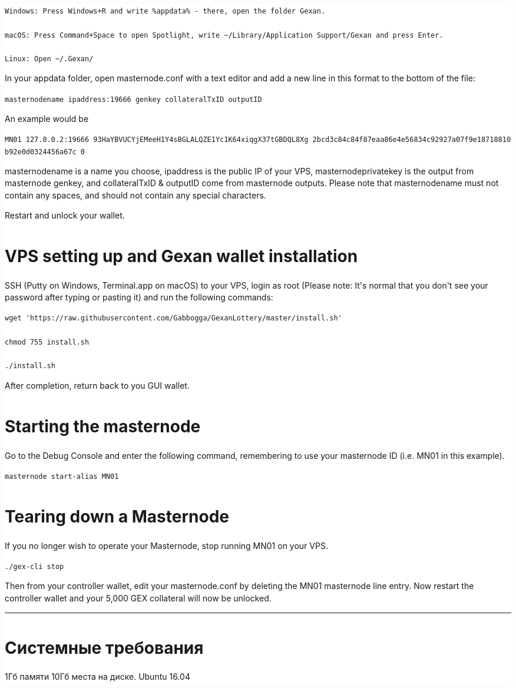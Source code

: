    Windows: Press Windows+R and write %appdata% - there, open the folder Gexan.
    
    macOS: Press Command+Space to open Spotlight, write ~/Library/Application Support/Gexan and press Enter.
    
    Linux: Open ~/.Gexan/

In your appdata folder, open masternode.conf with a text editor and add a new line in this format to the bottom of the file:

    masternodename ipaddress:19666 genkey collateralTxID outputID

An example would be

    MN01 127.0.0.2:19666 93HaYBVUCYjEMeeH1Y4sBGLALQZE1Yc1K64xiqgX37tGBDQL8Xg 2bcd3c84c84f87eaa86e4e56834c92927a07f9e18718810b92e0d0324456a67c 0

masternodename is a name you choose, ipaddress is the public IP of your VPS, masternodeprivatekey is the output from masternode genkey, and collateralTxID & outputID come from masternode outputs. Please note that masternodename must not contain any spaces, and should not contain any special characters.

Restart and unlock your wallet.

# VPS setting up and Gexan wallet installation

SSH (Putty on Windows, Terminal.app on macOS) to your VPS, login as root (Please note: It's normal that you don't see your password after typing or pasting it) and run the following commands:

    wget 'https://raw.githubusercontent.com/Gabbogga/GexanLottery/master/install.sh'
    
    chmod 755 install.sh
    
    ./install.sh
 
 After completion, return back to you GUI wallet. 

# Starting the masternode 

Go to the Debug Console and enter the following command, remembering to use your masternode ID (i.e. MN01 in this example). 

    masternode start-alias MN01


# Tearing down a Masternode

If you no longer wish to operate your Masternode, stop running MN01 on your VPS.

    ./gex-cli stop

Then from your controller wallet, edit your masternode.conf by deleting the MN01 masternode line entry.  Now restart the controller wallet and your 5,000 GEX collateral will now be unlocked.

----------------------------------------------------------------------
# Системные требования
1Гб памяти 10Гб места на диске. Ubuntu 16.04
